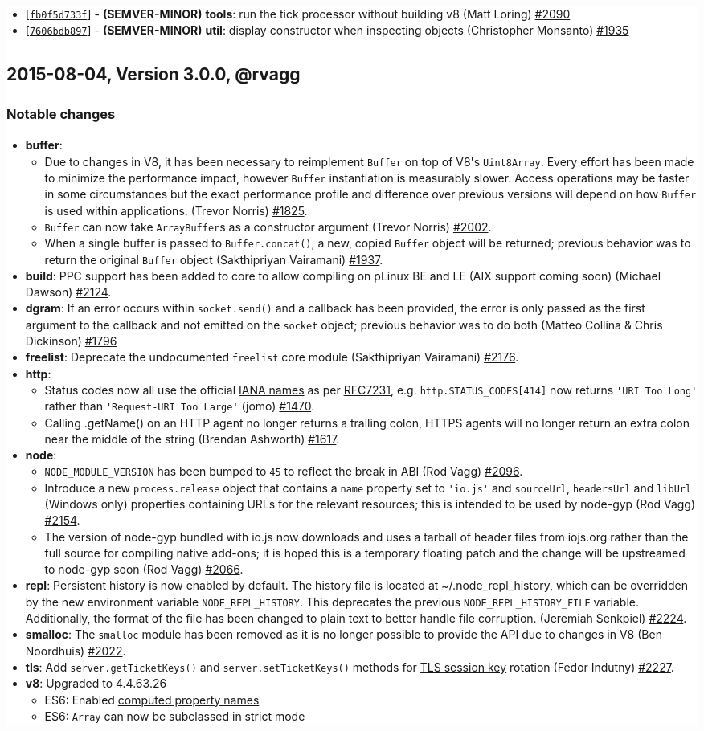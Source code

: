 * [[`fb0f5d733f`](https://github.com/nodejs/node/commit/fb0f5d733f)] - **(SEMVER-MINOR)** **tools**: run the tick processor without building v8 (Matt Loring) [#2090](https://github.com/nodejs/node/pull/2090)
* [[`7606bdb897`](https://github.com/nodejs/node/commit/7606bdb897)] - **(SEMVER-MINOR)** **util**: display constructor when inspecting objects (Christopher Monsanto) [#1935](https://github.com/nodejs/io.js/pull/1935)

## 2015-08-04, Version 3.0.0, @rvagg

### Notable changes

* **buffer**:
  - Due to changes in V8, it has been necessary to reimplement `Buffer` on top of V8's `Uint8Array`. Every effort has been made to minimize the performance impact, however `Buffer` instantiation is measurably slower. Access operations may be faster in some circumstances but the exact performance profile and difference over previous versions will depend on how `Buffer` is used within applications. (Trevor Norris) [#1825](https://github.com/nodejs/io.js/pull/1825).
  - `Buffer` can now take `ArrayBuffer`s as a constructor argument (Trevor Norris) [#2002](https://github.com/nodejs/io.js/pull/2002).
  - When a single buffer is passed to `Buffer.concat()`, a new, copied `Buffer` object will be returned; previous behavior was to return the original `Buffer` object (Sakthipriyan Vairamani) [#1937](https://github.com/nodejs/io.js/pull/1937).
* **build**: PPC support has been added to core to allow compiling on pLinux BE and LE (AIX support coming soon) (Michael Dawson) [#2124](https://github.com/nodejs/io.js/pull/2124).
* **dgram**: If an error occurs within `socket.send()` and a callback has been provided, the error is only passed as the first argument to the callback and not emitted on the `socket` object; previous behavior was to do both (Matteo Collina & Chris Dickinson) [#1796](https://github.com/nodejs/io.js/pull/1796)
* **freelist**: Deprecate the undocumented `freelist` core module (Sakthipriyan Vairamani) [#2176](https://github.com/nodejs/io.js/pull/2176).
* **http**:
  - Status codes now all use the official [IANA names](http://www.iana.org/assignments/http-status-codes) as per [RFC7231](https://tools.ietf.org/html/rfc7231), e.g. `http.STATUS_CODES[414]` now returns `'URI Too Long'` rather than `'Request-URI Too Large'` (jomo) [#1470](https://github.com/nodejs/io.js/pull/1470).
  - Calling .getName() on an HTTP agent no longer returns a trailing colon, HTTPS agents will no longer return an extra colon near the middle of the string (Brendan Ashworth) [#1617](https://github.com/nodejs/io.js/pull/1617).
* **node**:
  - `NODE_MODULE_VERSION` has been bumped to `45` to reflect the break in ABI (Rod Vagg) [#2096](https://github.com/nodejs/io.js/pull/2096).
  - Introduce a new `process.release` object that contains a `name` property set to `'io.js'` and `sourceUrl`, `headersUrl` and `libUrl` (Windows only) properties containing URLs for the relevant resources; this is intended to be used by node-gyp (Rod Vagg) [#2154](https://github.com/nodejs/io.js/pull/2154).
  - The version of node-gyp bundled with io.js now downloads and uses a tarball of header files from iojs.org rather than the full source for compiling native add-ons; it is hoped this is a temporary floating patch and the change will be upstreamed to node-gyp soon (Rod Vagg) [#2066](https://github.com/nodejs/io.js/pull/2066).
* **repl**: Persistent history is now enabled by default. The history file is located at ~/.node_repl_history, which can be overridden by the new environment variable `NODE_REPL_HISTORY`. This deprecates the previous `NODE_REPL_HISTORY_FILE` variable. Additionally, the format of the file has been changed to plain text to better handle file corruption. (Jeremiah Senkpiel) [#2224](https://github.com/nodejs/io.js/pull/2224).
* **smalloc**: The `smalloc` module has been removed as it is no longer possible to provide the API due to changes in V8 (Ben Noordhuis) [#2022](https://github.com/nodejs/io.js/pull/2022).
* **tls**: Add `server.getTicketKeys()` and `server.setTicketKeys()` methods for [TLS session key](https://www.ietf.org/rfc/rfc5077.txt) rotation (Fedor Indutny) [#2227](https://github.com/nodejs/io.js/pull/2227).
* **v8**: Upgraded to 4.4.63.26
  - ES6: Enabled [computed property names](https://developer.mozilla.org/en-US/docs/Web/JavaScript/Reference/Operators/Object_initializer#Computed_property_names)
  - ES6: `Array` can now be subclassed in strict mode